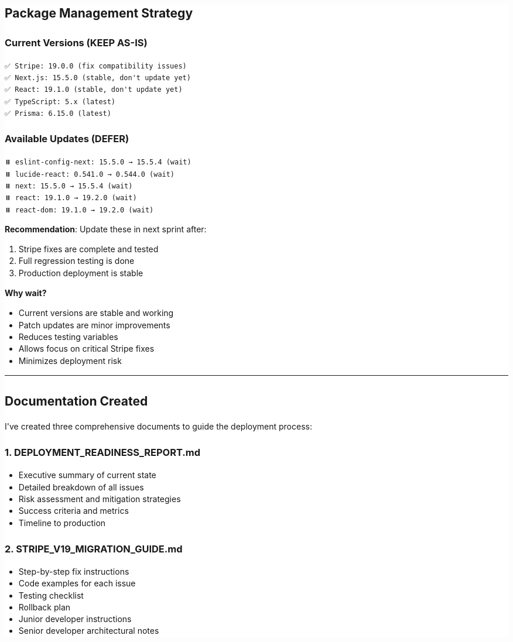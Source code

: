 
## Package Management Strategy

### Current Versions (KEEP AS-IS)
```
✅ Stripe: 19.0.0 (fix compatibility issues)
✅ Next.js: 15.5.0 (stable, don't update yet)
✅ React: 19.1.0 (stable, don't update yet)
✅ TypeScript: 5.x (latest)
✅ Prisma: 6.15.0 (latest)
```

### Available Updates (DEFER)
```
⏸️ eslint-config-next: 15.5.0 → 15.5.4 (wait)
⏸️ lucide-react: 0.541.0 → 0.544.0 (wait)
⏸️ next: 15.5.0 → 15.5.4 (wait)
⏸️ react: 19.1.0 → 19.2.0 (wait)
⏸️ react-dom: 19.1.0 → 19.2.0 (wait)
```

**Recommendation**: Update these in next sprint after:
1. Stripe fixes are complete and tested
2. Full regression testing is done
3. Production deployment is stable

**Why wait?**
- Current versions are stable and working
- Patch updates are minor improvements
- Reduces testing variables
- Allows focus on critical Stripe fixes
- Minimizes deployment risk

---

## Documentation Created

I've created three comprehensive documents to guide the deployment process:

### 1. DEPLOYMENT_READINESS_REPORT.md
- Executive summary of current state
- Detailed breakdown of all issues
- Risk assessment and mitigation strategies
- Success criteria and metrics
- Timeline to production

### 2. STRIPE_V19_MIGRATION_GUIDE.md
- Step-by-step fix instructions
- Code examples for each issue
- Testing checklist
- Rollback plan
- Junior developer instructions
- Senior developer architectural notes
